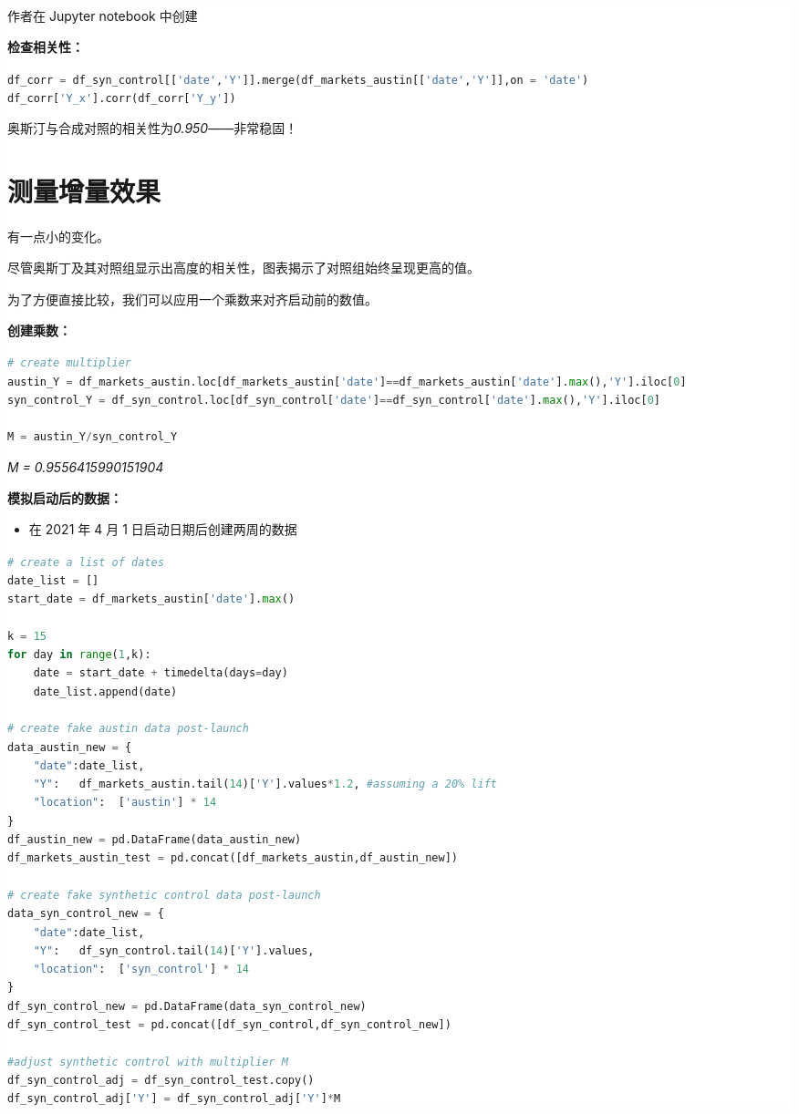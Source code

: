 
作者在 Jupyter notebook 中创建

**检查相关性：**

```py
df_corr = df_syn_control[['date','Y']].merge(df_markets_austin[['date','Y']],on = 'date')
df_corr['Y_x'].corr(df_corr['Y_y'])
```

奥斯汀与合成对照的相关性为*0.950*——非常稳固！

# 测量增量效果

有一点小的变化。

尽管奥斯丁及其对照组显示出高度的相关性，图表揭示了对照组始终呈现更高的值。

为了方便直接比较，我们可以应用一个乘数来对齐启动前的数值。

**创建乘数：**

```py
# create multiplier
austin_Y = df_markets_austin.loc[df_markets_austin['date']==df_markets_austin['date'].max(),'Y'].iloc[0]
syn_control_Y = df_syn_control.loc[df_syn_control['date']==df_syn_control['date'].max(),'Y'].iloc[0]

M = austin_Y/syn_control_Y
```

*M = 0.9556415990151904*

**模拟启动后的数据：**

+   在 2021 年 4 月 1 日启动日期后创建两周的数据

```py
# create a list of dates
date_list = []
start_date = df_markets_austin['date'].max()

k = 15
for day in range(1,k):
    date = start_date + timedelta(days=day)
    date_list.append(date)

# create fake austin data post-launch
data_austin_new = {
    "date":date_list, 
    "Y":   df_markets_austin.tail(14)['Y'].values*1.2, #assuming a 20% lift
    "location":  ['austin'] * 14
}
df_austin_new = pd.DataFrame(data_austin_new)
df_markets_austin_test = pd.concat([df_markets_austin,df_austin_new])

# create fake synthetic control data post-launch
data_syn_control_new = {
    "date":date_list, 
    "Y":   df_syn_control.tail(14)['Y'].values, 
    "location":  ['syn_control'] * 14
}
df_syn_control_new = pd.DataFrame(data_syn_control_new)
df_syn_control_test = pd.concat([df_syn_control,df_syn_control_new])

#adjust synthetic control with multiplier M
df_syn_control_adj = df_syn_control_test.copy()
df_syn_control_adj['Y'] = df_syn_control_adj['Y']*M
```
